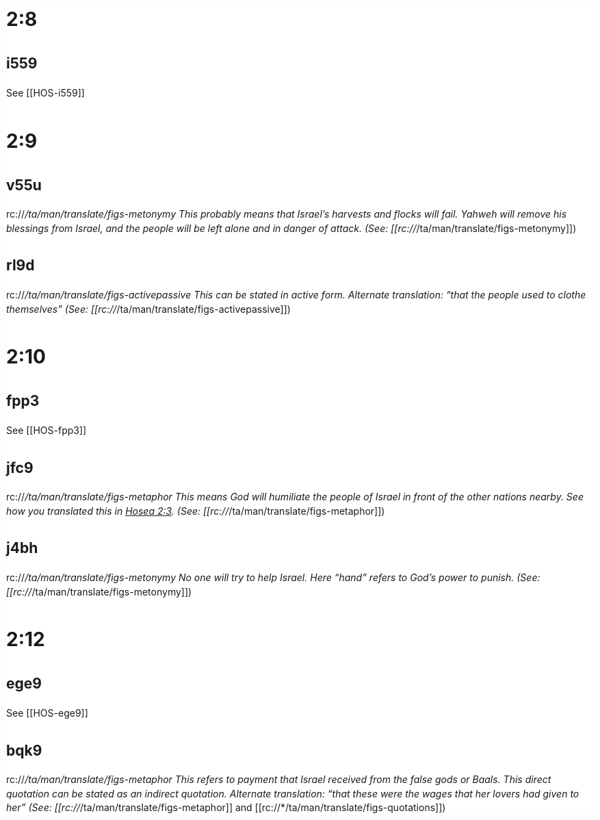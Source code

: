 # 2:8
## i559
See [[HOS-i559]]
# 2:9
## v55u
rc://*/ta/man/translate/figs-metonymy
This probably means that Israel’s harvests and flocks will fail. Yahweh will remove his blessings from Israel, and the people will be left alone and in danger of attack. (See: [[rc://*/ta/man/translate/figs-metonymy]])

## rl9d
rc://*/ta/man/translate/figs-activepassive
This can be stated in active form. Alternate translation: “that the people used to clothe themselves” (See: [[rc://*/ta/man/translate/figs-activepassive]])

# 2:10
## fpp3
See [[HOS-fpp3]]
## jfc9
rc://*/ta/man/translate/figs-metaphor
This means God will humiliate the people of Israel in front of the other nations nearby. See how you translated this in [Hosea 2:3](../02/03.md). (See: [[rc://*/ta/man/translate/figs-metaphor]])

## j4bh
rc://*/ta/man/translate/figs-metonymy
No one will try to help Israel. Here “hand” refers to God’s power to punish. (See: [[rc://*/ta/man/translate/figs-metonymy]])

# 2:12
## ege9
See [[HOS-ege9]]
## bqk9
rc://*/ta/man/translate/figs-metaphor
This refers to payment that Israel received from the false gods or Baals. This direct quotation can be stated as an indirect quotation. Alternate translation: “that these were the wages that her lovers had given to her” (See: [[rc://*/ta/man/translate/figs-metaphor]] and [[rc://*/ta/man/translate/figs-quotations]])
